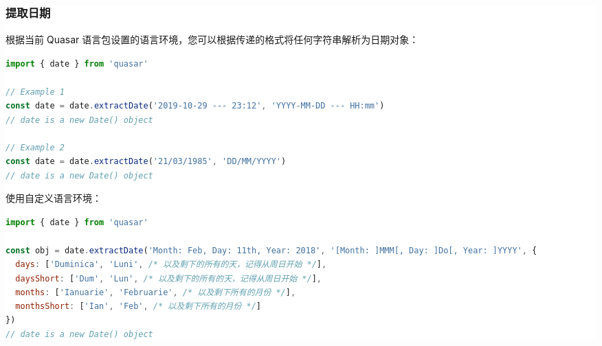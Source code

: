 ### 提取日期

根据当前 Quasar 语言包设置的语言环境，您可以根据传递的格式将任何字符串解析为日期对象：

```js
import { date } from 'quasar'

// Example 1
const date = date.extractDate('2019-10-29 --- 23:12', 'YYYY-MM-DD --- HH:mm')
// date is a new Date() object

// Example 2
const date = date.extractDate('21/03/1985', 'DD/MM/YYYY')
// date is a new Date() object
```

使用自定义语言环境：

```js
import { date } from 'quasar'

const obj = date.extractDate('Month: Feb, Day: 11th, Year: 2018', '[Month: ]MMM[, Day: ]Do[, Year: ]YYYY', {
  days: ['Duminica', 'Luni', /* 以及剩下的所有的天，记得从周日开始 */],
  daysShort: ['Dum', 'Lun', /* 以及剩下的所有的天，记得从周日开始 */],
  months: ['Ianuarie', 'Februarie', /* 以及剩下所有的月份 */],
  monthsShort: ['Ian', 'Feb', /* 以及剩下所有的月份 */]
})
// date is a new Date() object
```
